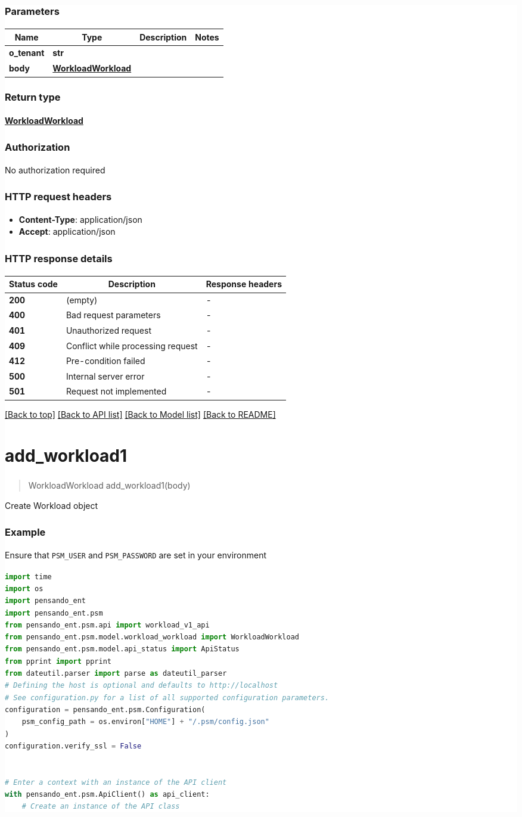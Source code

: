### Parameters

Name | Type | Description  | Notes
------------- | ------------- | ------------- | -------------
 **o_tenant** | **str**|  |
 **body** | [**WorkloadWorkload**](WorkloadWorkload.md)|  |

### Return type

[**WorkloadWorkload**](WorkloadWorkload.md)

### Authorization

No authorization required

### HTTP request headers

 - **Content-Type**: application/json
 - **Accept**: application/json

### HTTP response details
| Status code | Description | Response headers |
|-------------|-------------|------------------|
**200** | (empty) |  -  |
**400** | Bad request parameters |  -  |
**401** | Unauthorized request |  -  |
**409** | Conflict while processing request |  -  |
**412** | Pre-condition failed |  -  |
**500** | Internal server error |  -  |
**501** | Request not implemented |  -  |

[[Back to top]](#) [[Back to API list]](../README.md#documentation-for-api-endpoints) [[Back to Model list]](../README.md#documentation-for-models) [[Back to README]](../README.md)

# **add_workload1**
> WorkloadWorkload add_workload1(body)

Create Workload object

### Example

Ensure that `PSM_USER` and `PSM_PASSWORD` are set in your environment

```python
import time
import os
import pensando_ent
import pensando_ent.psm
from pensando_ent.psm.api import workload_v1_api
from pensando_ent.psm.model.workload_workload import WorkloadWorkload
from pensando_ent.psm.model.api_status import ApiStatus
from pprint import pprint
from dateutil.parser import parse as dateutil_parser
# Defining the host is optional and defaults to http://localhost
# See configuration.py for a list of all supported configuration parameters.
configuration = pensando_ent.psm.Configuration(
    psm_config_path = os.environ["HOME"] + "/.psm/config.json"
)
configuration.verify_ssl = False


# Enter a context with an instance of the API client
with pensando_ent.psm.ApiClient() as api_client:
    # Create an instance of the API class
```